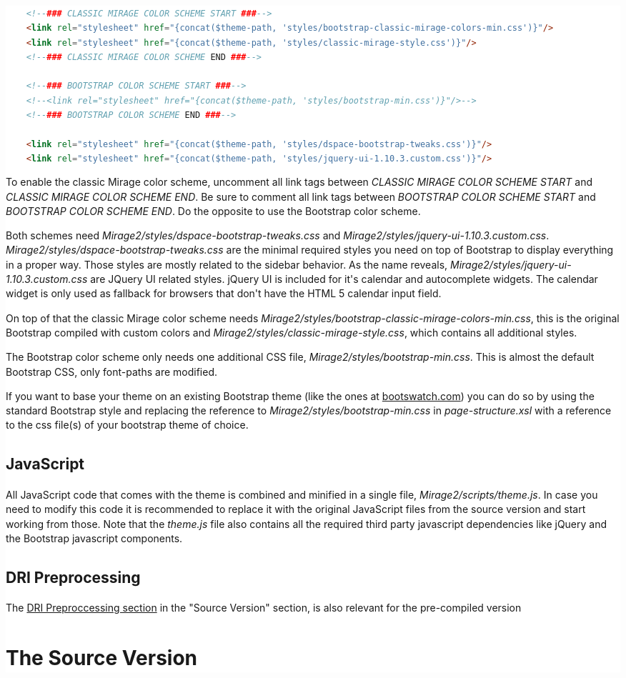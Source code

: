 ```html
    <!--### CLASSIC MIRAGE COLOR SCHEME START ###-->
    <link rel="stylesheet" href="{concat($theme-path, 'styles/bootstrap-classic-mirage-colors-min.css')}"/>
    <link rel="stylesheet" href="{concat($theme-path, 'styles/classic-mirage-style.css')}"/>
    <!--### CLASSIC MIRAGE COLOR SCHEME END ###-->

    <!--### BOOTSTRAP COLOR SCHEME START ###-->
    <!--<link rel="stylesheet" href="{concat($theme-path, 'styles/bootstrap-min.css')}"/>-->
    <!--### BOOTSTRAP COLOR SCHEME END ###-->

    <link rel="stylesheet" href="{concat($theme-path, 'styles/dspace-bootstrap-tweaks.css')}"/>
    <link rel="stylesheet" href="{concat($theme-path, 'styles/jquery-ui-1.10.3.custom.css')}"/>
```

To enable the classic Mirage color scheme, uncomment all link tags between *CLASSIC MIRAGE COLOR SCHEME START* and *CLASSIC MIRAGE COLOR SCHEME END*. Be sure to comment all link tags between *BOOTSTRAP COLOR SCHEME START* and *BOOTSTRAP COLOR SCHEME END*. Do the opposite to use the Bootstrap color scheme.

Both schemes need *Mirage2/styles/dspace-bootstrap-tweaks.css* and *Mirage2/styles/jquery-ui-1.10.3.custom.css*. *Mirage2/styles/dspace-bootstrap-tweaks.css* are the minimal required styles you need on top of Bootstrap to display everything in a proper way. Those styles are mostly related to the sidebar behavior. As the name reveals, *Mirage2/styles/jquery-ui-1.10.3.custom.css* are JQuery UI related styles. jQuery UI is included for it's calendar and autocomplete widgets. The calendar widget is only used as fallback for browsers that don't have the HTML 5 calendar input field.

On top of that the classic Mirage color scheme needs *Mirage2/styles/bootstrap-classic-mirage-colors-min.css*, this is the original Bootstrap compiled with custom colors and *Mirage2/styles/classic-mirage-style.css*, which contains all additional styles.

The Bootstrap color scheme only needs one additional CSS file, *Mirage2/styles/bootstrap-min.css*. This is almost the default Bootstrap CSS, only font-paths are modified. 

If you want to base your theme on an existing Bootstrap theme (like the ones at [bootswatch.com](http://bootswatch.com)) you can do so by using the standard Bootstrap style and replacing the reference to *Mirage2/styles/bootstrap-min.css* in *page-structure.xsl* with a reference to the css file(s) of your bootstrap theme of choice. 

## JavaScript ##

All JavaScript code that comes with the theme is combined and minified in a single file, *Mirage2/scripts/theme.js*. In case you need to modify this code it is recommended to replace it with the original JavaScript files from the source version and start working from those. Note that the *theme.js* file also contains all the required third party javascript dependencies like jQuery and the Bootstrap javascript components.

## DRI Preprocessing ##

The [DRI Preproccessing section](#dri-pre-processing) in the "Source Version" section, is also relevant for the pre-compiled version
# The Source Version #
